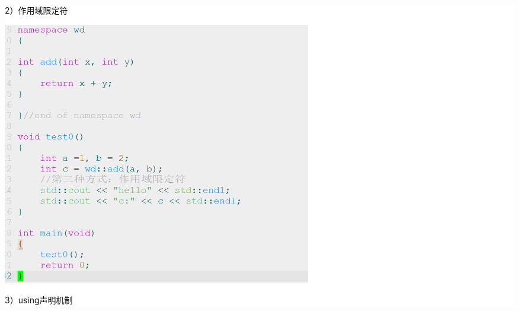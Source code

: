 2）作用域限定符

<img src="笔记.assets/image-20220102110010452.png" alt="image-20220102110010452" style="zoom:50%;" />

3）using声明机制
